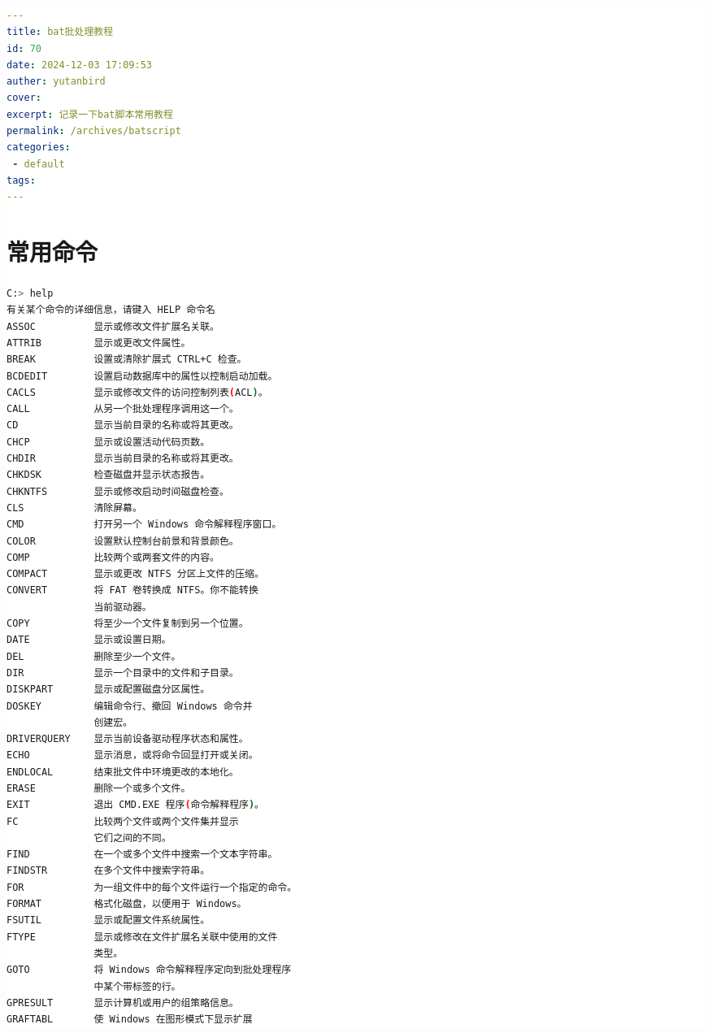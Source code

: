 ```yaml
---
title: bat批处理教程
id: 70
date: 2024-12-03 17:09:53
auther: yutanbird
cover: 
excerpt: 记录一下bat脚本常用教程
permalink: /archives/batscript
categories:
 - default
tags: 
---
```


# 常用命令
``` bash
C:> help
有关某个命令的详细信息，请键入 HELP 命令名
ASSOC          显示或修改文件扩展名关联。
ATTRIB         显示或更改文件属性。
BREAK          设置或清除扩展式 CTRL+C 检查。
BCDEDIT        设置启动数据库中的属性以控制启动加载。
CACLS          显示或修改文件的访问控制列表(ACL)。
CALL           从另一个批处理程序调用这一个。
CD             显示当前目录的名称或将其更改。
CHCP           显示或设置活动代码页数。
CHDIR          显示当前目录的名称或将其更改。
CHKDSK         检查磁盘并显示状态报告。
CHKNTFS        显示或修改启动时间磁盘检查。
CLS            清除屏幕。
CMD            打开另一个 Windows 命令解释程序窗口。
COLOR          设置默认控制台前景和背景颜色。
COMP           比较两个或两套文件的内容。
COMPACT        显示或更改 NTFS 分区上文件的压缩。
CONVERT        将 FAT 卷转换成 NTFS。你不能转换
               当前驱动器。
COPY           将至少一个文件复制到另一个位置。
DATE           显示或设置日期。
DEL            删除至少一个文件。
DIR            显示一个目录中的文件和子目录。
DISKPART       显示或配置磁盘分区属性。
DOSKEY         编辑命令行、撤回 Windows 命令并
               创建宏。
DRIVERQUERY    显示当前设备驱动程序状态和属性。
ECHO           显示消息，或将命令回显打开或关闭。
ENDLOCAL       结束批文件中环境更改的本地化。
ERASE          删除一个或多个文件。
EXIT           退出 CMD.EXE 程序(命令解释程序)。
FC             比较两个文件或两个文件集并显示
               它们之间的不同。
FIND           在一个或多个文件中搜索一个文本字符串。
FINDSTR        在多个文件中搜索字符串。
FOR            为一组文件中的每个文件运行一个指定的命令。
FORMAT         格式化磁盘，以便用于 Windows。
FSUTIL         显示或配置文件系统属性。
FTYPE          显示或修改在文件扩展名关联中使用的文件
               类型。
GOTO           将 Windows 命令解释程序定向到批处理程序
               中某个带标签的行。
GPRESULT       显示计算机或用户的组策略信息。
GRAFTABL       使 Windows 在图形模式下显示扩展
```